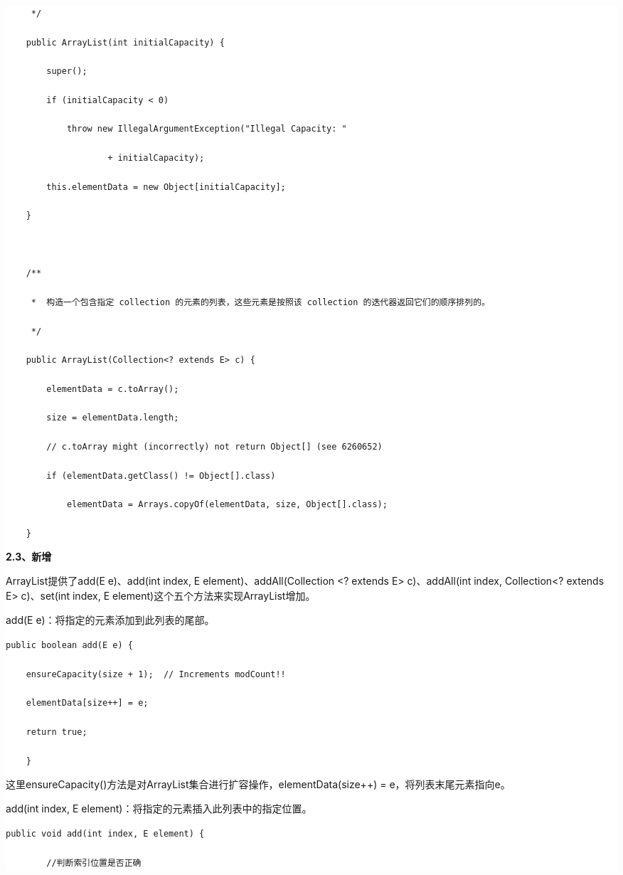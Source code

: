          */

        public ArrayList(int initialCapacity) {

            super();

            if (initialCapacity < 0)

                throw new IllegalArgumentException("Illegal Capacity: "

                        + initialCapacity);

            this.elementData = new Object[initialCapacity];

        }

    

        /**

         *  构造一个包含指定 collection 的元素的列表，这些元素是按照该 collection 的迭代器返回它们的顺序排列的。

         */

        public ArrayList(Collection<? extends E> c) {

            elementData = c.toArray();

            size = elementData.length;

            // c.toArray might (incorrectly) not return Object[] (see 6260652)

            if (elementData.getClass() != Object[].class)

                elementData = Arrays.copyOf(elementData, size, Object[].class);

        }

**2.3、新增**

ArrayList提供了add(E e)、add(int index, E element)、addAll(Collection <? extends E>
c)、addAll(int index, Collection<? extends E> c)、set(int index, E
element)这个五个方法来实现ArrayList增加。

add(E e)：将指定的元素添加到此列表的尾部。

    
    
    public boolean add(E e) {

        ensureCapacity(size + 1);  // Increments modCount!!

        elementData[size++] = e;

        return true;

        }

这里ensureCapacity()方法是对ArrayList集合进行扩容操作，elementData(size++) = e，将列表末尾元素指向e。

add(int index, E element)：将指定的元素插入此列表中的指定位置。

    
    
    public void add(int index, E element) {

            //判断索引位置是否正确

